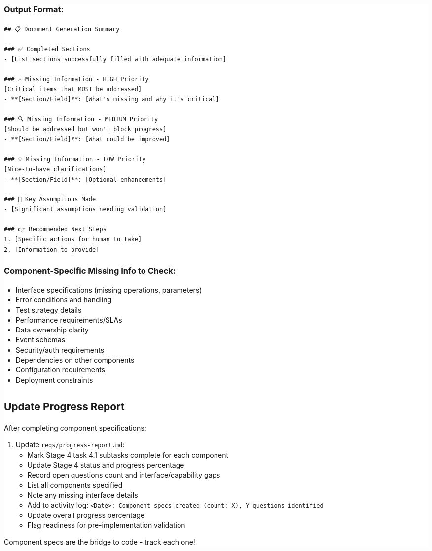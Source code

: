 ### Output Format:

```
## 📋 Document Generation Summary

### ✅ Completed Sections
- [List sections successfully filled with adequate information]

### ⚠️ Missing Information - HIGH Priority
[Critical items that MUST be addressed]
- **[Section/Field]**: [What's missing and why it's critical]

### 🔍 Missing Information - MEDIUM Priority
[Should be addressed but won't block progress]  
- **[Section/Field]**: [What could be improved]

### 💡 Missing Information - LOW Priority
[Nice-to-have clarifications]
- **[Section/Field]**: [Optional enhancements]

### 🤔 Key Assumptions Made
- [Significant assumptions needing validation]

### 👉 Recommended Next Steps
1. [Specific actions for human to take]
2. [Information to provide]
```

### Component-Specific Missing Info to Check:
- Interface specifications (missing operations, parameters)
- Error conditions and handling
- Test strategy details
- Performance requirements/SLAs
- Data ownership clarity
- Event schemas
- Security/auth requirements
- Dependencies on other components
- Configuration requirements
- Deployment constraints

## Update Progress Report

After completing component specifications:
1. Update `reqs/progress-report.md`:
   - Mark Stage 4 task 4.1 subtasks complete for each component
   - Update Stage 4 status and progress percentage
   - Record open questions count and interface/capability gaps
   - List all components specified
   - Note any missing interface details
   - Add to activity log: `<Date>: Component specs created (count: X), Y questions identified`
   - Update overall progress percentage
   - Flag readiness for pre-implementation validation

Component specs are the bridge to code - track each one!